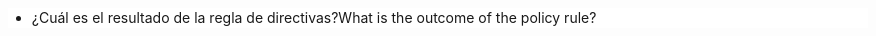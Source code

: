 - <span data-ttu-id="00508-223">¿Cuál es el resultado de la regla de directivas?</span><span class="sxs-lookup"><span data-stu-id="00508-223">What is the outcome of the policy rule?</span></span>
